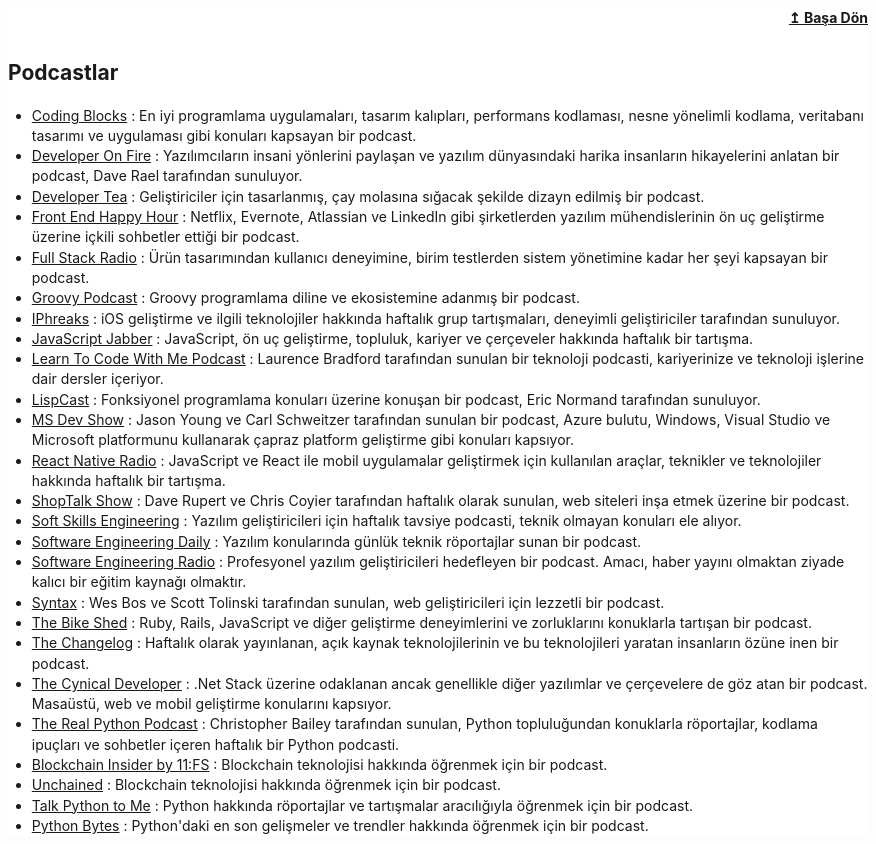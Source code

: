 <div align="right">
  <b><a href="#index">↥ Başa Dön</a></b>
</div>

## Podcastlar
- [Coding Blocks](http://www.codingblocks.net) : En iyi programlama uygulamaları, tasarım kalıpları, performans kodlaması, nesne yönelimli kodlama, veritabanı tasarımı ve uygulaması gibi konuları kapsayan bir podcast.
- [Developer On Fire](http://developeronfire.com/episodes) : Yazılımcıların insani yönlerini paylaşan ve yazılım dünyasındaki harika insanların hikayelerini anlatan bir podcast, Dave Rael tarafından sunuluyor.
- [Developer Tea](https://spec.fm/podcasts/developer-tea) : Geliştiriciler için tasarlanmış, çay molasına sığacak şekilde dizayn edilmiş bir podcast.
- [Front End Happy Hour](http://frontendhappyhour.com) : Netflix, Evernote, Atlassian ve LinkedIn gibi şirketlerden yazılım mühendislerinin ön uç geliştirme üzerine içkili sohbetler ettiği bir podcast.
- [Full Stack Radio](http://www.fullstackradio.com) : Ürün tasarımından kullanıcı deneyimine, birim testlerden sistem yönetimine kadar her şeyi kapsayan bir podcast.
- [Groovy Podcast](http://groovypodcast.podbean.com) : Groovy programlama diline ve ekosistemine adanmış bir podcast.
- [IPhreaks](https://devchat.tv/iphreaks) : iOS geliştirme ve ilgili teknolojiler hakkında haftalık grup tartışmaları, deneyimli geliştiriciler tarafından sunuluyor.
- [JavaScript Jabber](https://devchat.tv/js-jabber) : JavaScript, ön uç geliştirme, topluluk, kariyer ve çerçeveler hakkında haftalık bir tartışma.
- [Learn To Code With Me Podcast](https://learntocodewith.me/podcast/) : Laurence Bradford tarafından sunulan bir teknoloji podcasti, kariyerinize ve teknoloji işlerine dair dersler içeriyor.
- [LispCast](https://lispcast.com/category/podcast/) : Fonksiyonel programlama konuları üzerine konuşan bir podcast, Eric Normand tarafından sunuluyor.
- [MS Dev Show](http://msdevshow.com) : Jason Young ve Carl Schweitzer tarafından sunulan bir podcast, Azure bulutu, Windows, Visual Studio ve Microsoft platformunu kullanarak çapraz platform geliştirme gibi konuları kapsıyor.
- [React Native Radio](https://devchat.tv/react-native-radio) : JavaScript ve React ile mobil uygulamalar geliştirmek için kullanılan araçlar, teknikler ve teknolojiler hakkında haftalık bir tartışma.
- [ShopTalk Show](https://shoptalkshow.com/) : Dave Rupert ve Chris Coyier tarafından haftalık olarak sunulan, web siteleri inşa etmek üzerine bir podcast.
- [Soft Skills Engineering](https://softskills.audio/) : Yazılım geliştiricileri için haftalık tavsiye podcasti, teknik olmayan konuları ele alıyor.
- [Software Engineering Daily](https://softwareengineeringdaily.com) : Yazılım konularında günlük teknik röportajlar sunan bir podcast.
- [Software Engineering Radio](http://www.se-radio.net) : Profesyonel yazılım geliştiricileri hedefleyen bir podcast. Amacı, haber yayını olmaktan ziyade kalıcı bir eğitim kaynağı olmaktır.
- [Syntax](https://syntax.fm) : Wes Bos ve Scott Tolinski tarafından sunulan, web geliştiricileri için lezzetli bir podcast.
- [The Bike Shed](http://bikeshed.fm) : Ruby, Rails, JavaScript ve diğer geliştirme deneyimlerini ve zorluklarını konuklarla tartışan bir podcast.
- [The Changelog](https://changelog.com/podcast) : Haftalık olarak yayınlanan, açık kaynak teknolojilerinin ve bu teknolojileri yaratan insanların özüne inen bir podcast.
- [The Cynical Developer](https://cynicaldeveloper.com) : .Net Stack üzerine odaklanan ancak genellikle diğer yazılımlar ve çerçevelere de göz atan bir podcast. Masaüstü, web ve mobil geliştirme konularını kapsıyor.
- [The Real Python Podcast](https://realpython.com/podcasts/rpp/) : Christopher Bailey tarafından sunulan, Python topluluğundan konuklarla röportajlar, kodlama ipuçları ve sohbetler içeren haftalık bir Python podcasti.
- [Blockchain Insider by 11:FS](blockchain.global/blockchain-innovation) : Blockchain teknolojisi hakkında öğrenmek için bir podcast.
- [Unchained](unchainedpodcast.co) : Blockchain teknolojisi hakkında öğrenmek için bir podcast.
- [Talk Python to Me](https://talkpython.fm/) : Python hakkında röportajlar ve tartışmalar aracılığıyla öğrenmek için bir podcast.
- [Python Bytes](https://pythonbytes.fm) : Python'daki en son gelişmeler ve trendler hakkında öğrenmek için bir podcast.
